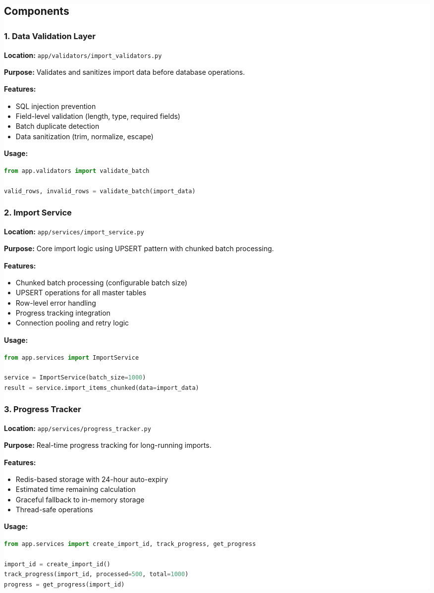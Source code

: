 
## Components

### 1. Data Validation Layer
**Location:** `app/validators/import_validators.py`

**Purpose:** Validates and sanitizes import data before database operations.

**Features:**
- SQL injection prevention
- Field-level validation (length, type, required fields)
- Batch duplicate detection
- Data sanitization (trim, normalize, escape)

**Usage:**
```python
from app.validators import validate_batch

valid_rows, invalid_rows = validate_batch(import_data)
```

### 2. Import Service
**Location:** `app/services/import_service.py`

**Purpose:** Core import logic using UPSERT pattern with chunked batch processing.

**Features:**
- Chunked batch processing (configurable batch size)
- UPSERT operations for all master tables
- Row-level error handling
- Progress tracking integration
- Connection pooling and retry logic

**Usage:**
```python
from app.services import ImportService

service = ImportService(batch_size=1000)
result = service.import_items_chunked(data=import_data)
```

### 3. Progress Tracker
**Location:** `app/services/progress_tracker.py`

**Purpose:** Real-time progress tracking for long-running imports.

**Features:**
- Redis-based storage with 24-hour auto-expiry
- Estimated time remaining calculation
- Graceful fallback to in-memory storage
- Thread-safe operations

**Usage:**
```python
from app.services import create_import_id, track_progress, get_progress

import_id = create_import_id()
track_progress(import_id, processed=500, total=1000)
progress = get_progress(import_id)
```
